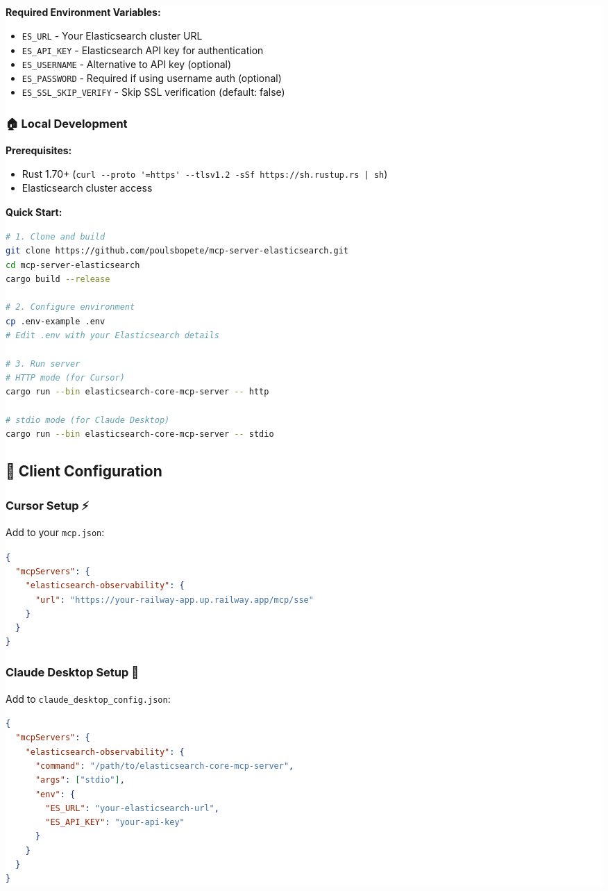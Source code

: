 **Required Environment Variables:**
- `ES_URL` - Your Elasticsearch cluster URL
- `ES_API_KEY` - Elasticsearch API key for authentication  
- `ES_USERNAME` - Alternative to API key (optional)
- `ES_PASSWORD` - Required if using username auth (optional)
- `ES_SSL_SKIP_VERIFY` - Skip SSL verification (default: false)

### 🏠 **Local Development**

**Prerequisites:**
- Rust 1.70+ (`curl --proto '=https' --tlsv1.2 -sSf https://sh.rustup.rs | sh`)
- Elasticsearch cluster access

**Quick Start:**
```bash
# 1. Clone and build
git clone https://github.com/poulsbopete/mcp-server-elasticsearch.git
cd mcp-server-elasticsearch
cargo build --release

# 2. Configure environment
cp .env-example .env
# Edit .env with your Elasticsearch details

# 3. Run server
# HTTP mode (for Cursor)
cargo run --bin elasticsearch-core-mcp-server -- http

# stdio mode (for Claude Desktop)
cargo run --bin elasticsearch-core-mcp-server -- stdio
```

## 🔧 Client Configuration

### **Cursor Setup** ⚡
Add to your `mcp.json`:
```json
{
  "mcpServers": {
    "elasticsearch-observability": {
      "url": "https://your-railway-app.up.railway.app/mcp/sse"
    }
  }
}
```

### **Claude Desktop Setup** 🎯
Add to `claude_desktop_config.json`:
```json
{
  "mcpServers": {
    "elasticsearch-observability": {
      "command": "/path/to/elasticsearch-core-mcp-server",
      "args": ["stdio"],
      "env": {
        "ES_URL": "your-elasticsearch-url",
        "ES_API_KEY": "your-api-key"
      }
    }
  }
}
```
